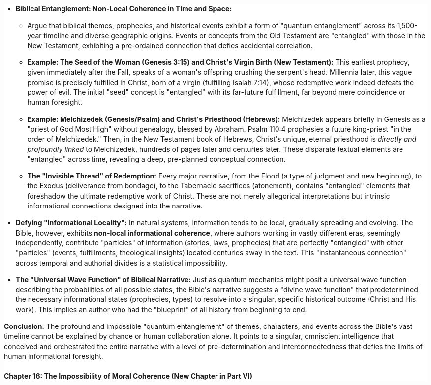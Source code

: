    
- **Biblical Entanglement: Non-Local Coherence in Time and Space:**   
       
   
    - Argue that biblical themes, prophecies, and historical events exhibit a form of "quantum entanglement" across its 1,500-year timeline and diverse geographic origins. Events or concepts from the Old Testament are "entangled" with those in the New Testament, exhibiting a pre-ordained connection that defies accidental correlation.   
           
   
    - **Example: The Seed of the Woman (Genesis 3:15) and Christ's Virgin Birth (New Testament):** This earliest prophecy, given immediately after the Fall, speaks of a woman's offspring crushing the serpent's head. Millennia later, this vague promise is precisely fulfilled in Christ, born of a virgin (fulfilling Isaiah 7:14), whose redemptive work indeed defeats the power of evil. The initial "seed" concept is "entangled" with its far-future fulfillment, far beyond mere coincidence or human foresight.   
           
   
    - **Example: Melchizedek (Genesis/Psalm) and Christ's Priesthood (Hebrews):** Melchizedek appears briefly in Genesis as a "priest of God Most High" without genealogy, blessed by Abraham. Psalm 110:4 prophesies a future king-priest "in the order of Melchizedek." Then, in the New Testament book of Hebrews, Christ's unique, eternal priesthood is _directly and profoundly linked_ to Melchizedek, hundreds of pages later and centuries later. These disparate textual elements are "entangled" across time, revealing a deep, pre-planned conceptual connection.   
           
   
    - **The "Invisible Thread" of Redemption:** Every major narrative, from the Flood (a type of judgment and new beginning), to the Exodus (deliverance from bondage), to the Tabernacle sacrifices (atonement), contains "entangled" elements that foreshadow the ultimate redemptive work of Christ. These are not merely allegorical interpretations but intrinsic informational connections designed into the narrative.   
           
   
- **Defying "Informational Locality":** In natural systems, information tends to be local, gradually spreading and evolving. The Bible, however, exhibits **non-local informational coherence**, where authors working in vastly different eras, seemingly independently, contribute "particles" of information (stories, laws, prophecies) that are perfectly "entangled" with other "particles" (events, fulfillments, theological insights) located centuries away in the text. This "instantaneous connection" across temporal and authorial divides is a statistical impossibility.   
       
   
- **The "Universal Wave Function" of Biblical Narrative:** Just as quantum mechanics might posit a universal wave function describing the probabilities of all possible states, the Bible's narrative suggests a "divine wave function" that predetermined the necessary informational states (prophecies, types) to resolve into a singular, specific historical outcome (Christ and His work). This implies an author who had the "blueprint" of all history from beginning to end.   
       
   
**Conclusion:** The profound and impossible "quantum entanglement" of themes, characters, and events across the Bible's vast timeline cannot be explained by chance or human collaboration alone. It points to a singular, omniscient intelligence that conceived and orchestrated the entire narrative with a level of pre-determination and interconnectedness that defies the limits of human informational foresight.   
   
   
#### **Chapter 16: The Impossibility of Moral Coherence (New Chapter in Part VI)**   
   
   